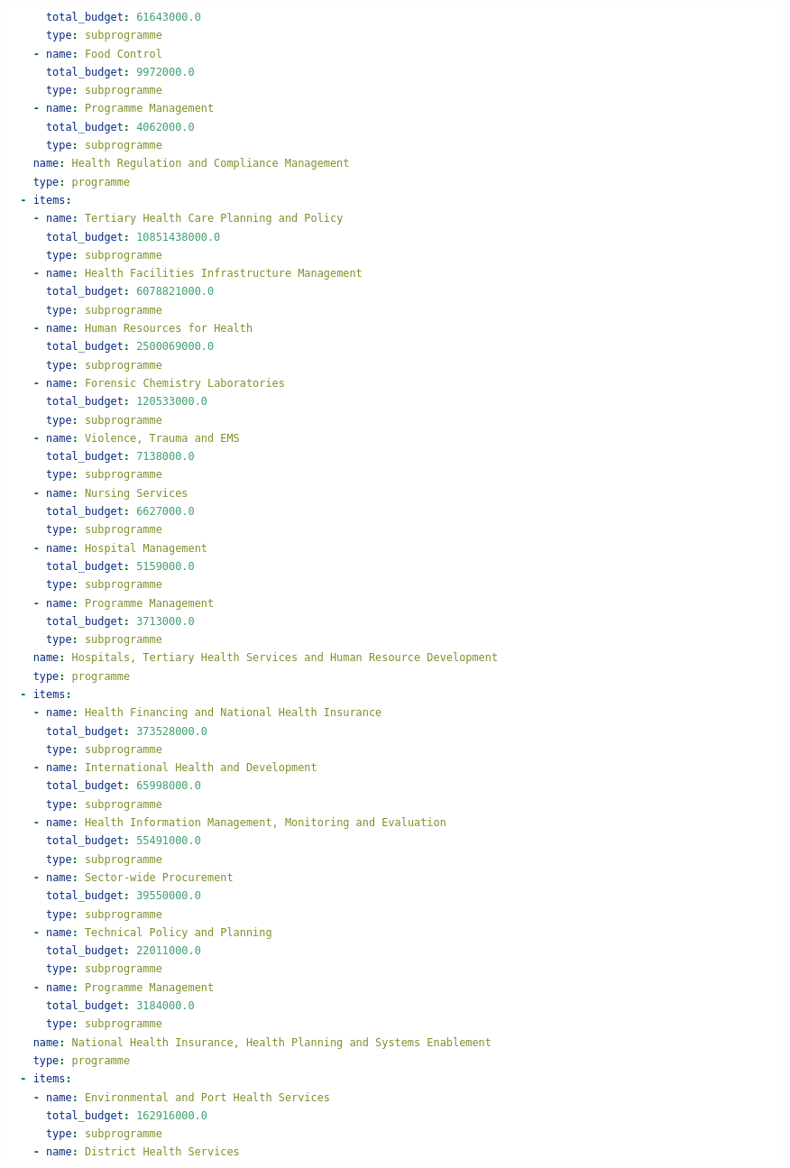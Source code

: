 ```yaml
      total_budget: 61643000.0
      type: subprogramme
    - name: Food Control
      total_budget: 9972000.0
      type: subprogramme
    - name: Programme Management
      total_budget: 4062000.0
      type: subprogramme
    name: Health Regulation and Compliance Management
    type: programme
  - items:
    - name: Tertiary Health Care Planning and Policy
      total_budget: 10851438000.0
      type: subprogramme
    - name: Health Facilities Infrastructure Management
      total_budget: 6078821000.0
      type: subprogramme
    - name: Human Resources for Health
      total_budget: 2500069000.0
      type: subprogramme
    - name: Forensic Chemistry Laboratories
      total_budget: 120533000.0
      type: subprogramme
    - name: Violence, Trauma and EMS
      total_budget: 7138000.0
      type: subprogramme
    - name: Nursing Services
      total_budget: 6627000.0
      type: subprogramme
    - name: Hospital Management
      total_budget: 5159000.0
      type: subprogramme
    - name: Programme Management
      total_budget: 3713000.0
      type: subprogramme
    name: Hospitals, Tertiary Health Services and Human Resource Development
    type: programme
  - items:
    - name: Health Financing and National Health Insurance
      total_budget: 373528000.0
      type: subprogramme
    - name: International Health and Development
      total_budget: 65998000.0
      type: subprogramme
    - name: Health Information Management, Monitoring and Evaluation
      total_budget: 55491000.0
      type: subprogramme
    - name: Sector-wide Procurement
      total_budget: 39550000.0
      type: subprogramme
    - name: Technical Policy and Planning
      total_budget: 22011000.0
      type: subprogramme
    - name: Programme Management
      total_budget: 3184000.0
      type: subprogramme
    name: National Health Insurance, Health Planning and Systems Enablement
    type: programme
  - items:
    - name: Environmental and Port Health Services
      total_budget: 162916000.0
      type: subprogramme
    - name: District Health Services
```
